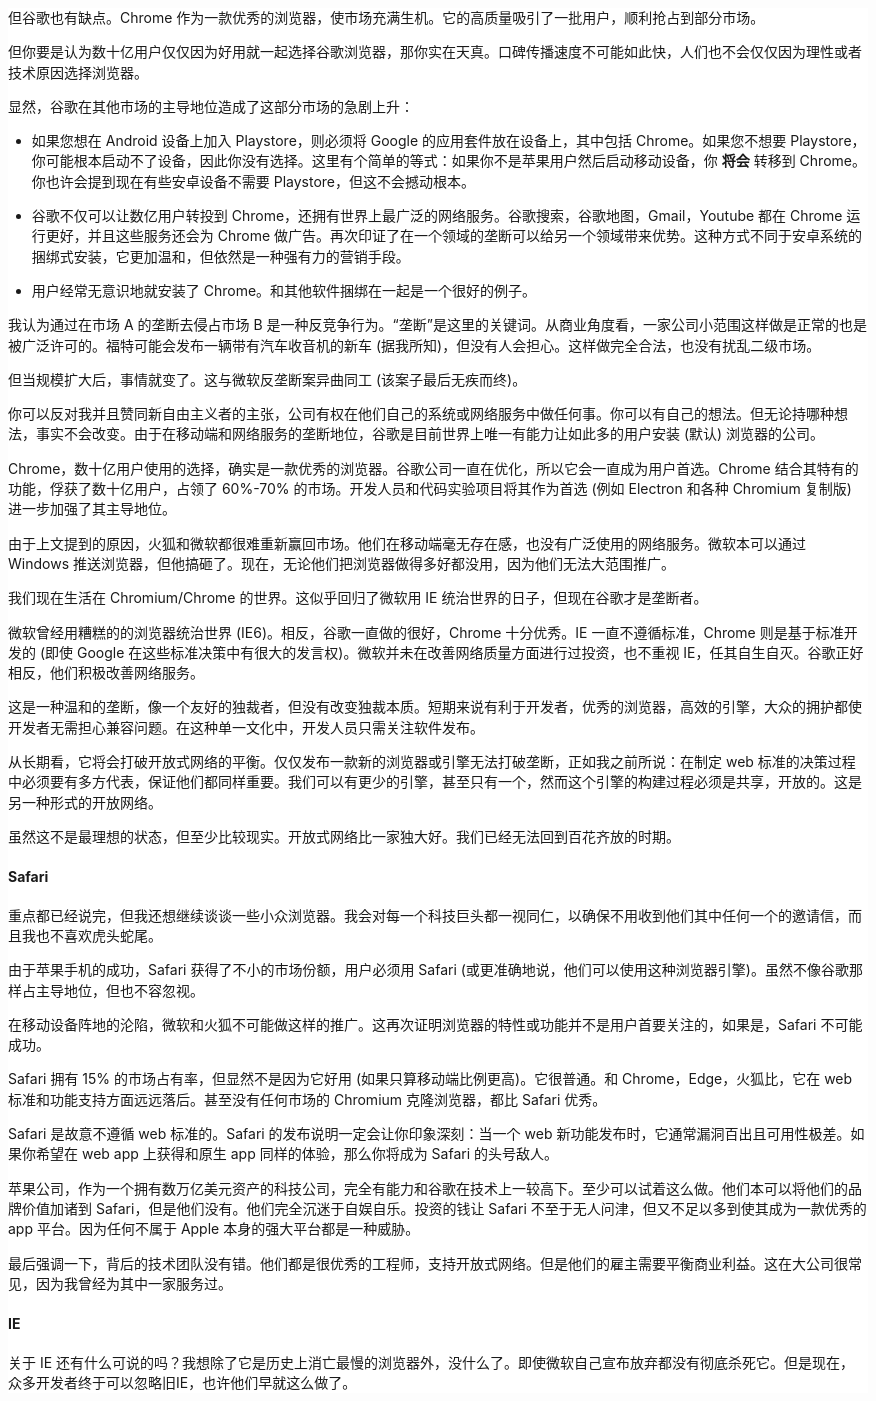但谷歌也有缺点。Chrome 作为一款优秀的浏览器，使市场充满生机。它的高质量吸引了一批用户，顺利抢占到部分市场。

但你要是认为数十亿用户仅仅因为好用就一起选择谷歌浏览器，那你实在天真。口碑传播速度不可能如此快，人们也不会仅仅因为理性或者技术原因选择浏览器。

显然，谷歌在其他市场的主导地位造成了这部分市场的急剧上升：

*  如果您想在 Android 设备上加入 Playstore，则必须将 Google 的应用套件放在设备上，其中包括 Chrome。如果您不想要 Playstore，你可能根本启动不了设备，因此你没有选择。这里有个简单的等式：如果你不是苹果用户然后启动移动设备，你 **将会** 转移到 Chrome。你也许会提到现在有些安卓设备不需要  Playstore，但这不会撼动根本。

* 谷歌不仅可以让数亿用户转投到 Chrome，还拥有世界上最广泛的网络服务。谷歌搜索，谷歌地图，Gmail，Youtube 都在 Chrome 运行更好，并且这些服务还会为 Chrome 做广告。再次印证了在一个领域的垄断可以给另一个领域带来优势。这种方式不同于安卓系统的捆绑式安装，它更加温和，但依然是一种强有力的营销手段。

*  用户经常无意识地就安装了 Chrome。和其他软件捆绑在一起是一个很好的例子。

我认为通过在市场 A 的垄断去侵占市场 B 是一种反竞争行为。“垄断”是这里的关键词。从商业角度看，一家公司小范围这样做是正常的也是被广泛许可的。福特可能会发布一辆带有汽车收音机的新车 (据我所知)，但没有人会担心。这样做完全合法，也没有扰乱二级市场。

但当规模扩大后，事情就变了。这与微软反垄断案异曲同工 (该案子最后无疾而终)。

你可以反对我并且赞同新自由主义者的主张，公司有权在他们自己的系统或网络服务中做任何事。你可以有自己的想法。但无论持哪种想法，事实不会改变。由于在移动端和网络服务的垄断地位，谷歌是目前世界上唯一有能力让如此多的用户安装 (默认) 浏览器的公司。

Chrome，数十亿用户使用的选择，确实是一款优秀的浏览器。谷歌公司一直在优化，所以它会一直成为用户首选。Chrome 结合其特有的功能，俘获了数十亿用户，占领了 60%-70% 的市场。开发人员和代码实验项目将其作为首选 (例如 Electron 和各种 Chromium 复制版) 进一步加强了其主导地位。

由于上文提到的原因，火狐和微软都很难重新赢回市场。他们在移动端毫无存在感，也没有广泛使用的网络服务。微软本可以通过 Windows 推送浏览器，但他搞砸了。现在，无论他们把浏览器做得多好都没用，因为他们无法大范围推广。

我们现在生活在 Chromium/Chrome 的世界。这似乎回归了微软用 IE 统治世界的日子，但现在谷歌才是垄断者。

微软曾经用糟糕的的浏览器统治世界 (IE6)。相反，谷歌一直做的很好，Chrome 十分优秀。IE 一直不遵循标准，Chrome 则是基于标准开发的 (即使 Google 在这些标准决策中有很大的发言权)。微软并未在改善网络质量方面进行过投资，也不重视 IE，任其自生自灭。谷歌正好相反，他们积极改善网络服务。

这是一种温和的垄断，像一个友好的独裁者，但没有改变独裁本质。短期来说有利于开发者，优秀的浏览器，高效的引擎，大众的拥护都使开发者无需担心兼容问题。在这种单一文化中，开发人员只需关注软件发布。

从长期看，它将会打破开放式网络的平衡。仅仅发布一款新的浏览器或引擎无法打破垄断，正如我之前所说：在制定 web 标准的决策过程中必须要有多方代表，保证他们都同样重要。我们可以有更少的引擎，甚至只有一个，然而这个引擎的构建过程必须是共享，开放的。这是另一种形式的开放网络。

虽然这不是最理想的状态，但至少比较现实。开放式网络比一家独大好。我们已经无法回到百花齐放的时期。

#### Safari

重点都已经说完，但我还想继续谈谈一些小众浏览器。我会对每一个科技巨头都一视同仁，以确保不用收到他们其中任何一个的邀请信，而且我也不喜欢虎头蛇尾。

由于苹果手机的成功，Safari 获得了不小的市场份额，用户必须用 Safari (或更准确地说，他们可以使用这种浏览器引擎)。虽然不像谷歌那样占主导地位，但也不容忽视。

在移动设备阵地的沦陷，微软和火狐不可能做这样的推广。这再次证明浏览器的特性或功能并不是用户首要关注的，如果是，Safari 不可能成功。

Safari 拥有 15% 的市场占有率，但显然不是因为它好用 (如果只算移动端比例更高)。它很普通。和 Chrome，Edge，火狐比，它在 web 标准和功能支持方面远远落后。甚至没有任何市场的 Chromium 克隆浏览器，都比 Safari 优秀。

Safari 是故意不遵循 web 标准的。Safari 的发布说明一定会让你印象深刻：当一个 web 新功能发布时，它通常漏洞百出且可用性极差。如果你希望在 web app 上获得和原生 app 同样的体验，那么你将成为 Safari 的头号敌人。

苹果公司，作为一个拥有数万亿美元资产的科技公司，完全有能力和谷歌在技术上一较高下。至少可以试着这么做。他们本可以将他们的品牌价值加诸到 Safari，但是他们没有。他们完全沉迷于自娱自乐。投资的钱让 Safari 不至于无人问津，但又不足以多到使其成为一款优秀的 app 平台。因为任何不属于 Apple 本身的强大平台都是一种威胁。

最后强调一下，背后的技术团队没有错。他们都是很优秀的工程师，支持开放式网络。但是他们的雇主需要平衡商业利益。这在大公司很常见，因为我曾经为其中一家服务过。

#### IE

关于 IE 还有什么可说的吗？我想除了它是历史上消亡最慢的浏览器外，没什么了。即使微软自己宣布放弃都没有彻底杀死它。但是现在，众多开发者终于可以忽略旧IE，也许他们早就这么做了。
